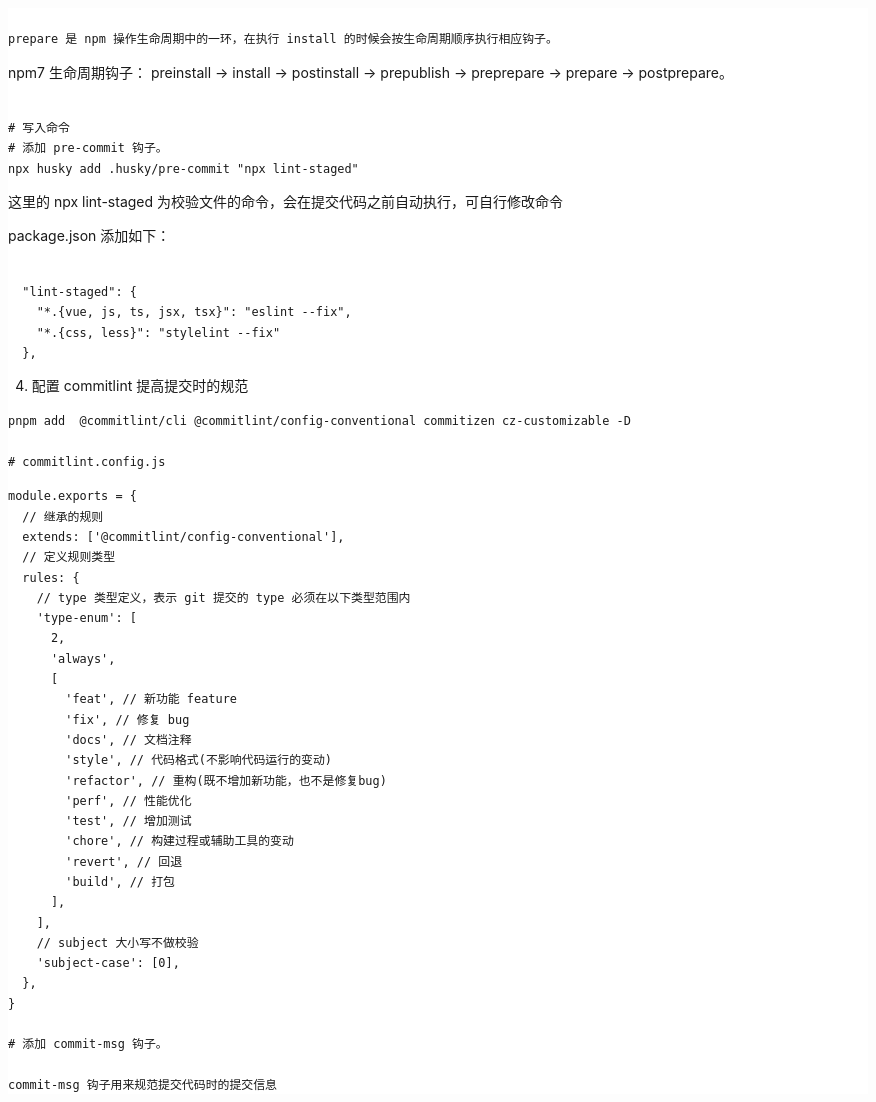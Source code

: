 ```

prepare 是 npm 操作生命周期中的一环，在执行 install 的时候会按生命周期顺序执行相应钩子。

```

npm7 生命周期钩子： preinstall -> install -> postinstall -> prepublish -> preprepare -> prepare -> postprepare。

```

# 写入命令
# 添加 pre-commit 钩子。
npx husky add .husky/pre-commit "npx lint-staged"

```

这里的 npx lint-staged 为校验文件的命令，会在提交代码之前自动执行，可自行修改命令

package.json 添加如下：

```

  "lint-staged": {
    "*.{vue, js, ts, jsx, tsx}": "eslint --fix",
    "*.{css, less}": "stylelint --fix"
  },
```

4. 配置 commitlint 提高提交时的规范

```
pnpm add  @commitlint/cli @commitlint/config-conventional commitizen cz-customizable -D

# commitlint.config.js
```

```
module.exports = {
  // 继承的规则
  extends: ['@commitlint/config-conventional'],
  // 定义规则类型
  rules: {
    // type 类型定义，表示 git 提交的 type 必须在以下类型范围内
    'type-enum': [
      2,
      'always',
      [
        'feat', // 新功能 feature
        'fix', // 修复 bug
        'docs', // 文档注释
        'style', // 代码格式(不影响代码运行的变动)
        'refactor', // 重构(既不增加新功能，也不是修复bug)
        'perf', // 性能优化
        'test', // 增加测试
        'chore', // 构建过程或辅助工具的变动
        'revert', // 回退
        'build', // 打包
      ],
    ],
    // subject 大小写不做校验
    'subject-case': [0],
  },
}

# 添加 commit-msg 钩子。

commit-msg 钩子用来规范提交代码时的提交信息
```
